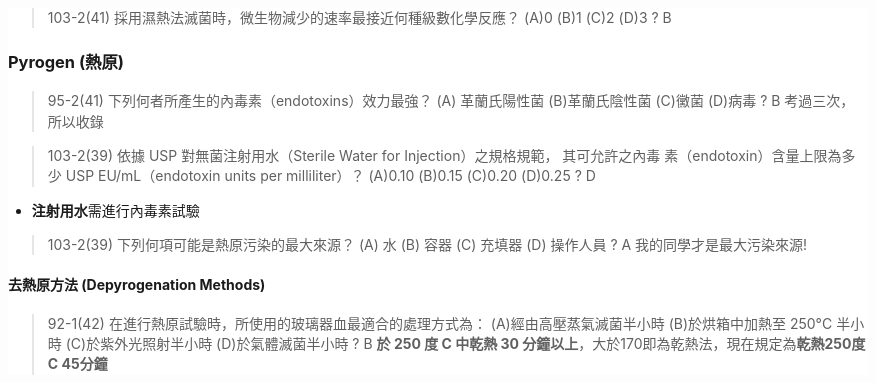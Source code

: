 


> 103-2(41)
	採用濕熱法滅菌時，微生物減少的速率最接近何種級數化學反應？
(A)0
(B)1
(C)2
(D)3
?
B



### Pyrogen (熱原)

> 95-2(41)
	下列何者所產生的內毒素（endotoxins）效力最強？ 
(A) 革蘭氏陽性菌 
(B)革蘭氏陰性菌
(C)黴菌 
(D)病毒
?
B
考過三次，所以收錄


> 103-2(39)
	依據 USP 對無菌注射用水（Sterile Water for Injection）之規格規範， 其可允許之內毒
	素（endotoxin）含量上限為多少 USP EU/mL（endotoxin units per milliliter）？
(A)0.10
(B)0.15
(C)0.20
(D)0.25
?
D
- **注射用水**需進行內毒素試驗


> 103-2(39)
	下列何項可能是熱原污染的最大來源？
(A) 水
(B) 容器
(C) 充填器
(D) 操作人員 
?
A
我的同學才是最大污染來源!





#### 去熱原方法 (Depyrogenation Methods)

> 92-1(42)
	在進行熱原試驗時，所使用的玻璃器血最適合的處理方式為：
(A)經由高壓蒸氣滅菌半小時
(B)於烘箱中加熱至 250°C 半小時
(C)於紫外光照射半小時
(D)於氣體滅菌半小時
?
B
**於 250 度 C 中乾熱 30 分鐘以上**，大於170即為乾熱法，現在規定為**乾熱250度C 45分鐘**
